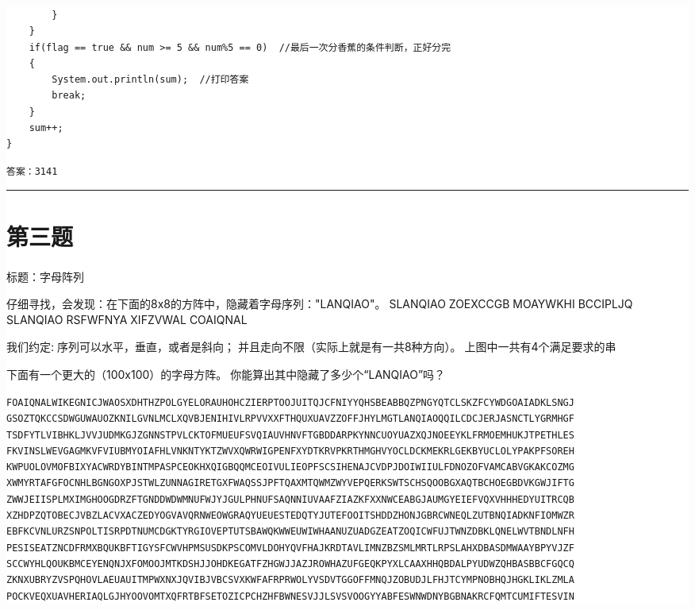 ```
        }
    }
    if(flag == true && num >= 5 && num%5 == 0)  //最后一次分香蕉的条件判断，正好分完
    {
        System.out.println(sum);  //打印答案
        break;
    }
    sum++;
}
```

```
答案：3141
```

-----------------------

# 第三题

标题：字母阵列

仔细寻找，会发现：在下面的8x8的方阵中，隐藏着字母序列："LANQIAO"。
SLANQIAO
ZOEXCCGB
MOAYWKHI
BCCIPLJQ
SLANQIAO
RSFWFNYA
XIFZVWAL
COAIQNAL

我们约定: 序列可以水平，垂直，或者是斜向；
并且走向不限（实际上就是有一共8种方向）。
上图中一共有4个满足要求的串

下面有一个更大的（100x100）的字母方阵。
你能算出其中隐藏了多少个“LANQIAO”吗？

```
FOAIQNALWIKEGNICJWAOSXDHTHZPOLGYELORAUHOHCZIERPTOOJUITQJCFNIYYQHSBEABBQZPNGYQTCLSKZFCYWDGOAIADKLSNGJ
GSOZTQKCCSDWGUWAUOZKNILGVNLMCLXQVBJENIHIVLRPVVXXFTHQUXUAVZZOFFJHYLMGTLANQIAOQQILCDCJERJASNCTLYGRMHGF
TSDFYTLVIBHKLJVVJUDMKGJZGNNSTPVLCKTOFMUEUFSVQIAUVHNVFTGBDDARPKYNNCUOYUAZXQJNOEEYKLFRMOEMHUKJTPETHLES
FKVINSLWEVGAGMKVFVIUBMYOIAFHLVNKNTYKTZWVXQWRWIGPENFXYDTKRVPKRTHMGHVYOCLDCKMEKRLGEKBYUCLOLYPAKPFSOREH
KWPUOLOVMOFBIXYACWRDYBINTMPASPCEOKHXQIGBQQMCEOIVULIEOPFSCSIHENAJCVDPJDOIWIIULFDNOZOFVAMCABVGKAKCOZMG
XWMYRTAFGFOCNHLBGNGOXPJSTWLZUNNAGIRETGXFWAQSSJPFTQAXMTQWMZWYVEPQERKSWTSCHSQOOBGXAQTBCHOEGBDVKGWJIFTG
ZWWJEIISPLMXIMGHOOGDRZFTGNDDWDWMNUFWJYJGULPHNUFSAQNNIUVAAFZIAZKFXXNWCEABGJAUMGYEIEFVQXVHHHEDYUITRCQB
XZHDPZQTOBECJVBZLACVXACZEDYOGVAVQRNWEOWGRAQYUEUESTEDQTYJUTEFOOITSHDDZHONJGBRCWNEQLZUTBNQIADKNFIOMWZR
EBFKCVNLURZSNPOLTISRPDTNUMCDGKTYRGIOVEPTUTSBAWQKWWEUWIWHAANUZUADGZEATZOQICWFUJTWNZDBKLQNELWVTBNDLNFH
PESISEATZNCDFRMXBQUKBFTIGYSFCWVHPMSUSDKPSCOMVLDOHYQVFHAJKRDTAVLIMNZBZSMLMRTLRPSLAHXDBASDMWAAYBPYVJZF
SCCWYHLQOUKBMCEYENQNJXFOMOOJMTKDSHJJOHDKEGATFZHGWJJAZJROWHAZUFGEQKPYXLCAAXHHQBDALPYUDWZQHBASBBCFGQCQ
ZKNXUBRYZVSPQHOVLAEUAUITMPWXNXJQVIBJVBCSVXKWFAFRPRWOLYVSDVTGGOFFMNQJZOBUDJLFHJTCYMPNOBHQJHGKLIKLZMLA
POCKVEQXUAVHERIAQLGJHYOOVOMTXQFRTBFSETOZICPCHZHFBWNESVJJLSVSVOOGYYABFESWNWDNYBGBNAKRCFQMTCUMIFTESVIN
```
